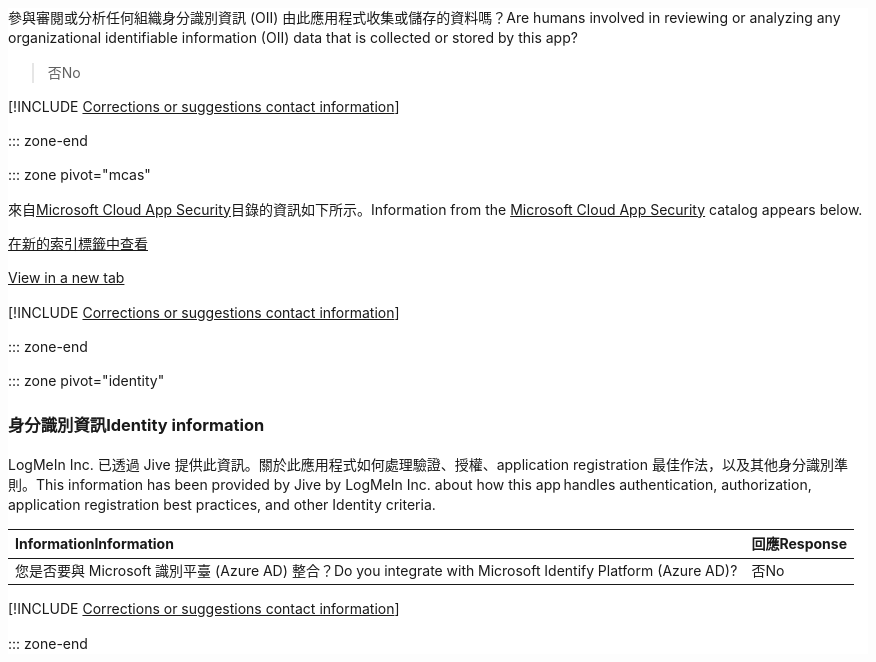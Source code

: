 <span data-ttu-id="73d1f-146">參與審閱或分析任何組織身分識別資訊 (OII) 由此應用程式收集或儲存的資料嗎？</span><span class="sxs-lookup"><span data-stu-id="73d1f-146">Are humans involved in reviewing or analyzing any organizational identifiable information (OII) data that is collected or stored by this app?</span></span>

><span data-ttu-id="73d1f-147">否</span><span class="sxs-lookup"><span data-stu-id="73d1f-147">No</span></span>

[!INCLUDE [Corrections or suggestions contact information](../includes/corrections-or-suggestions.md)]

::: zone-end

::: zone pivot="mcas"

<span data-ttu-id="73d1f-148">來自[Microsoft Cloud App Security](https://www.microsoft.com/enterprise-mobility-security/cloud-app-security)目錄的資訊如下所示。</span><span class="sxs-lookup"><span data-stu-id="73d1f-148">Information from the [Microsoft Cloud App Security](https://www.microsoft.com/enterprise-mobility-security/cloud-app-security) catalog appears below.</span></span>

<iframe height='1020' title='<span data-ttu-id="73d1f-149">Microsoft Cloud App Security資訊</span><span class="sxs-lookup"><span data-stu-id="73d1f-149">Microsoft Cloud App Security Information</span></span>' src='https://appmcasinfoprod.azurewebsites.net/#/dashboard/22639' frameborder='no' style='width: 100%;'></iframe><span data-ttu-id="73d1f-150">

<a href="https://appmcasinfoprod.azurewebsites.net/#/dashboard/22639" target="_blank">在新的索引標籤中查看</a></span><span class="sxs-lookup"><span data-stu-id="73d1f-150">

<a href="https://appmcasinfoprod.azurewebsites.net/#/dashboard/22639" target="_blank">View in a new tab</a></span></span>

[!INCLUDE [Corrections or suggestions contact information](../includes/corrections-or-suggestions.md)]

::: zone-end

::: zone pivot="identity"

### <a name="identity-information"></a><span data-ttu-id="73d1f-151">身分識別資訊</span><span class="sxs-lookup"><span data-stu-id="73d1f-151">Identity information</span></span>

<span data-ttu-id="73d1f-152">LogMeIn Inc. 已透過 Jive 提供此資訊。關於此應用程式如何處理驗證、授權、application registration 最佳作法，以及其他身分識別準則。</span><span class="sxs-lookup"><span data-stu-id="73d1f-152">This information has been provided by Jive by LogMeIn Inc. about how this app handles authentication, authorization, application registration best practices, and other Identity criteria.</span></span>

| <span data-ttu-id="73d1f-153">**Information**</span><span class="sxs-lookup"><span data-stu-id="73d1f-153">**Information**</span></span> | <span data-ttu-id="73d1f-154">**回應**</span><span class="sxs-lookup"><span data-stu-id="73d1f-154">**Response**</span></span> |
|:----------------|:-------------|
| <span data-ttu-id="73d1f-155">您是否要與 Microsoft 識別平臺 (Azure AD) 整合？</span><span class="sxs-lookup"><span data-stu-id="73d1f-155">Do you integrate with Microsoft Identify Platform (Azure AD)?</span></span>  | <span data-ttu-id="73d1f-156">否</span><span class="sxs-lookup"><span data-stu-id="73d1f-156">No</span></span> |

[!INCLUDE [Corrections or suggestions contact information](../includes/corrections-or-suggestions.md)]

::: zone-end
